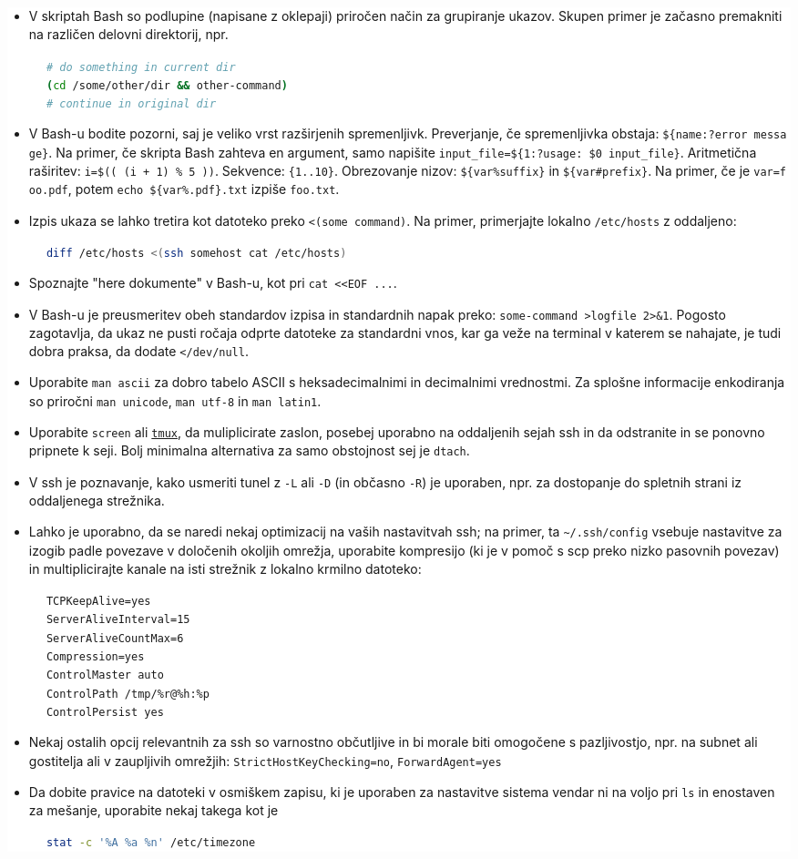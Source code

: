 - V skriptah Bash so podlupine (napisane z oklepaji) priročen način za grupiranje ukazov. Skupen primer je začasno premakniti na različen delovni direktorij, npr.
```bash
      # do something in current dir
      (cd /some/other/dir && other-command)
      # continue in original dir
```

- V Bash-u bodite pozorni, saj je veliko vrst razširjenih spremenljivk. Preverjanje, če spremenljivka obstaja: `${name:?error message}`. Na primer, če skripta Bash zahteva en argument, samo napišite `input_file=${1:?usage: $0 input_file}`. Aritmetična raširitev: `i=$(( (i + 1) % 5 ))`. Sekvence: `{1..10}`. Obrezovanje nizov: `${var%suffix}` in `${var#prefix}`. Na primer, če je `var=foo.pdf`, potem `echo ${var%.pdf}.txt` izpiše `foo.txt`.

- Izpis ukaza se lahko tretira kot datoteko preko `<(some command)`. Na primer, primerjajte lokalno `/etc/hosts` z oddaljeno:
```sh
      diff /etc/hosts <(ssh somehost cat /etc/hosts)
```

- Spoznajte "here dokumente" v Bash-u, kot pri `cat <<EOF ...`.

- V Bash-u je preusmeritev obeh standardov izpisa in standardnih napak preko: `some-command >logfile 2>&1`. Pogosto zagotavlja, da ukaz ne pusti ročaja odprte datoteke za standardni vnos, kar ga veže na terminal v katerem se nahajate, je tudi dobra praksa, da dodate `</dev/null`.

- Uporabite `man ascii` za dobro tabelo ASCII s heksadecimalnimi in decimalnimi vrednostmi. Za splošne informacije enkodiranja so priročni `man unicode`, `man utf-8` in `man latin1`.

- Uporabite `screen` ali [`tmux`](https://tmux.github.io/), da muliplicirate zaslon, posebej uporabno na oddaljenih sejah ssh in da odstranite in se ponovno pripnete k seji. Bolj minimalna alternativa za samo obstojnost sej je `dtach`.

- V ssh je poznavanje, kako usmeriti tunel z `-L` ali `-D` (in občasno `-R`) je uporaben, npr. za dostopanje do spletnih strani iz oddaljenega strežnika.

- Lahko je uporabno, da se naredi nekaj optimizacij na vaših nastavitvah ssh; na primer, ta `~/.ssh/config` vsebuje nastavitve za izogib padle povezave v določenih okoljih omrežja, uporabite kompresijo (ki je v pomoč s scp preko nizko pasovnih povezav) in multiplicirajte kanale na isti strežnik z lokalno krmilno datoteko:
```
      TCPKeepAlive=yes
      ServerAliveInterval=15
      ServerAliveCountMax=6
      Compression=yes
      ControlMaster auto
      ControlPath /tmp/%r@%h:%p
      ControlPersist yes
```

- Nekaj ostalih opcij relevantnih za ssh so varnostno občutljive in bi morale biti omogočene s pazljivostjo, npr. na subnet ali gostitelja ali v zaupljivih omrežjih: `StrictHostKeyChecking=no`, `ForwardAgent=yes`

- Da dobite pravice na datoteki v osmiškem zapisu, ki je uporaben za nastavitve sistema vendar ni na voljo pri `ls` in enostaven za mešanje, uporabite nekaj takega kot je
```sh
      stat -c '%A %a %n' /etc/timezone
```

